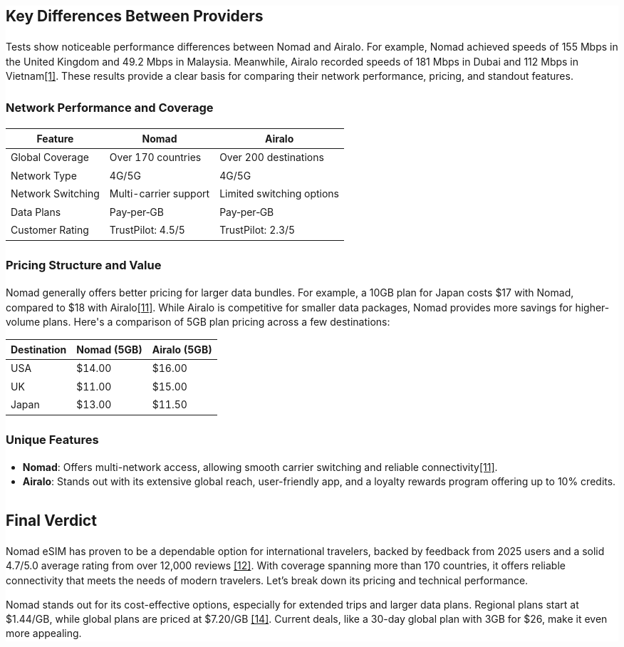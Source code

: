 ## Key Differences Between Providers

Tests show noticeable performance differences between Nomad and Airalo. For example, Nomad achieved speeds of 155 Mbps in the United Kingdom and 49.2 Mbps in Malaysia. Meanwhile, Airalo recorded speeds of 181 Mbps in Dubai and 112 Mbps in Vietnam[\[1\]](https://travelesimexpert.com/airalo-vs-nomad/). These results provide a clear basis for comparing their network performance, pricing, and standout features.

### Network Performance and Coverage

| Feature | Nomad | Airalo |
| --- | --- | --- |
| Global Coverage | Over 170 countries | Over 200 destinations |
| Network Type | 4G/5G | 4G/5G |
| Network Switching | Multi-carrier support | Limited switching options |
| Data Plans | Pay‑per‑GB | Pay‑per‑GB |
| Customer Rating | TrustPilot: 4.5/5 | TrustPilot: 2.3/5 |

### Pricing Structure and Value

Nomad generally offers better pricing for larger data bundles. For example, a 10GB plan for Japan costs $17 with Nomad, compared to $18 with Airalo[\[11\]](https://www.getnomad.app/en/apac-eSIM). While Airalo is competitive for smaller data packages, Nomad provides more savings for higher-volume plans. Here's a comparison of 5GB plan pricing across a few destinations:

| Destination | Nomad (5GB) | Airalo (5GB) |
| --- | --- | --- |
| USA | $14.00 | $16.00 |
| UK  | $11.00 | $15.00 |
| Japan | $13.00 | $11.50 |

### Unique Features

-   **Nomad**: Offers multi-network access, allowing smooth carrier switching and reliable connectivity[\[11\]](https://www.getnomad.app/en/apac-eSIM).
-   **Airalo**: Stands out with its extensive global reach, user-friendly app, and a loyalty rewards program offering up to 10% credits.

## Final Verdict

Nomad eSIM has proven to be a dependable option for international travelers, backed by feedback from 2025 users and a solid 4.7/5.0 average rating from over 12,000 reviews [\[12\]](https://www.getnomad.app/global-eSIM). With coverage spanning more than 170 countries, it offers reliable connectivity that meets the needs of modern travelers. Let’s break down its pricing and technical performance.

Nomad stands out for its cost-effective options, especially for extended trips and larger data plans. Regional plans start at $1.44/GB, while global plans are priced at $7.20/GB [\[14\]](https://www.getnomad.app/hong-kong-eSIM?rfsn=7432846.e5d9a4). Current deals, like a 30-day global plan with 3GB for $26, make it even more appealing.
